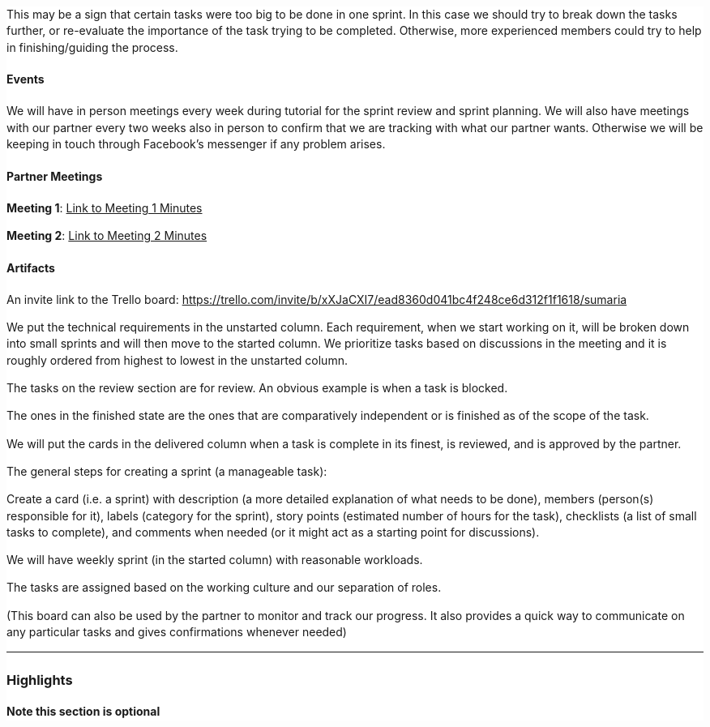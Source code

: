 This may be a sign that certain tasks were too big to be done in one sprint. In this case we should try to break down the tasks further, or re-evaluate the importance of the task trying to be completed. Otherwise, more experienced members could try to help in finishing/guiding the process.

#### Events

We will have in person meetings every week during tutorial for the sprint review and sprint planning. We will also have meetings with our partner every two weeks also in person to confirm that we are tracking with what our partner wants. Otherwise we will be keeping in touch through Facebook’s messenger if any problem arises.

#### Partner Meetings

**Meeting 1**: [Link to Meeting 1 Minutes](https://docs.google.com/document/d/1r5Q41V_ve7XNG9QrY7_0OFUSfzPbAlLno4sGw-emB9M/edit?fbclid=IwAR3zQgrpJu7hJuu2K5w2NA3WQXEr-zHMPCJpXjUxEetHOgYFJF08KHF0i4I)

**Meeting 2**: [Link to Meeting 2 Minutes](https://docs.google.com/document/d/1Qxhygdl-dczG37StdoTAlhN01RQWe8DlSCf3VNzvWfo/edit)


#### Artifacts

An invite link to the Trello board: https://trello.com/invite/b/xXJaCXI7/ead8360d041bc4f248ce6d312f1f1618/sumaria

We put the technical requirements in the unstarted column. Each requirement, when we start working on it, will be broken down into small sprints and will then move to the started column. We prioritize tasks based on discussions in the meeting and it is roughly ordered from highest to lowest in the unstarted column.

The tasks on the review section are for review. An obvious example is when a task is blocked.

The ones in the finished state are the ones that are comparatively independent or is finished as of the scope of the task.

We will put the cards in the delivered column when a task is complete in its finest, is reviewed, and is approved by the partner.

The general steps for creating a sprint (a manageable task):

Create a card (i.e. a sprint) with description (a more detailed explanation of what needs to be done), members (person(s) responsible for it), labels (category for the sprint), story points (estimated number of hours for the task), checklists (a list of small tasks to complete), and  comments when needed (or it might act as a starting point for discussions).

We will have weekly sprint (in the started column) with reasonable workloads.

The tasks are assigned based on the working culture and our separation of roles.

(This board can also be used by the partner to monitor and track our progress. It also provides a quick way to communicate on any particular tasks and gives confirmations whenever needed)

----

### Highlights

**Note this section is optional**
